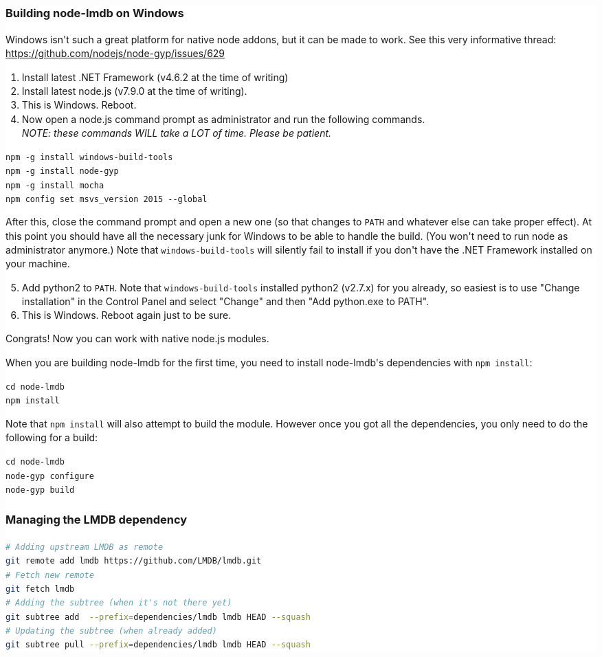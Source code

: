 ### Building node-lmdb on Windows

Windows isn't such a great platform for native node addons, but it can be made to work.
See this very informative thread: https://github.com/nodejs/node-gyp/issues/629

1. Install latest .NET Framework (v4.6.2 at the time of writing)
2. Install latest node.js (v7.9.0 at the time of writing).
3. This is Windows. Reboot.
4. Now open a node.js command prompt as administrator and run the following commands.  
*NOTE: these commands WILL take a LOT of time. Please be patient.*

```
npm -g install windows-build-tools
npm -g install node-gyp
npm -g install mocha
npm config set msvs_version 2015 --global
```

After this, close the command prompt and open a new one (so that changes to `PATH` and whatever else
can take proper effect). At this point you should have all the necessary junk for Windows to be able
to handle the build. (You won't need to run node as administrator anymore.)
Note that `windows-build-tools` will silently fail to install if you don't have the .NET Framework
installed on your machine.

5. Add python2 to `PATH`. Note that `windows-build-tools` installed python2 (v2.7.x) for you
already, so easiest is to use "Change installation" in the Control Panel and select "Change" and then
"Add python.exe to PATH".
6. This is Windows. Reboot again just to be sure.

Congrats! Now you can work with native node.js modules.

When you are building node-lmdb for the first time, you need to install node-lmdb's dependencies with `npm install`:

```
cd node-lmdb
npm install
```

Note that `npm install` will also attempt to build the module. However once you got all the dependencies,
you only need to do the following for a build:

```
cd node-lmdb
node-gyp configure
node-gyp build
```

### Managing the LMDB dependency

```bash
# Adding upstream LMDB as remote
git remote add lmdb https://github.com/LMDB/lmdb.git
# Fetch new remote
git fetch lmdb
# Adding the subtree (when it's not there yet)
git subtree add  --prefix=dependencies/lmdb lmdb HEAD --squash
# Updating the subtree (when already added)
git subtree pull --prefix=dependencies/lmdb lmdb HEAD --squash
```
